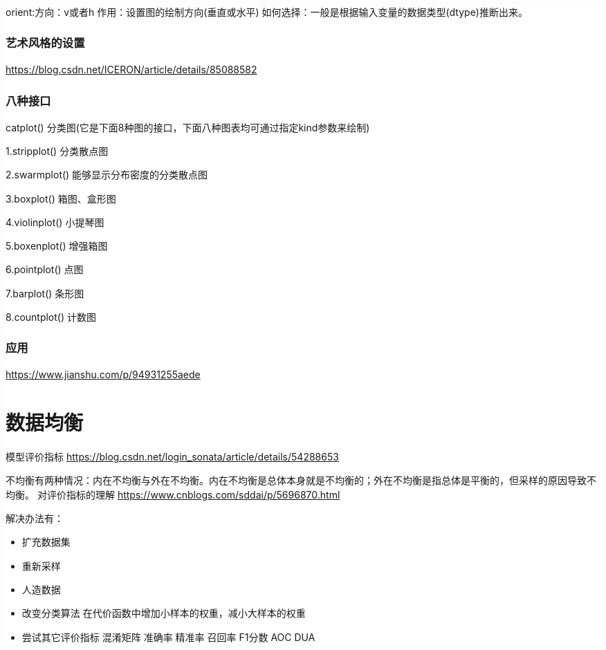orient:方向：v或者h
作用：设置图的绘制方向(垂直或水平)
如何选择：一般是根据输入变量的数据类型(dtype)推断出来。


### 艺术风格的设置

https://blog.csdn.net/ICERON/article/details/85088582

### 八种接口

catplot() 分类图(它是下面8种图的接口，下面八种图表均可通过指定kind参数来绘制)

1.stripplot() 分类散点图

2.swarmplot() 能够显示分布密度的分类散点图

3.boxplot() 箱图、盒形图

4.violinplot() 小提琴图

5.boxenplot() 增强箱图

6.pointplot() 点图

7.barplot() 条形图

8.countplot() 计数图


### 应用

https://www.jianshu.com/p/94931255aede

# 数据均衡

模型评价指标 https://blog.csdn.net/login_sonata/article/details/54288653

不均衡有两种情况：内在不均衡与外在不均衡。内在不均衡是总体本身就是不均衡的；外在不均衡是指总体是平衡的，但采样的原因导致不均衡。
对评价指标的理解 https://www.cnblogs.com/sddai/p/5696870.html

解决办法有：
- 扩充数据集
- 重新采样
- 人造数据
- 改变分类算法
在代价函数中增加小样本的权重，减小大样本的权重

- 尝试其它评价指标
混淆矩阵
准确率
精准率
召回率
F1分数
AOC
DUA

